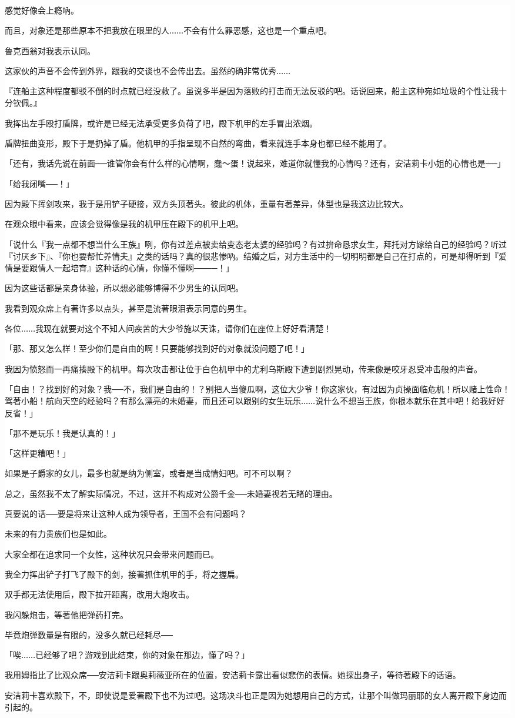 感觉好像会上瘾吶。

而且，对象还是那些原本不把我放在眼里的人……不会有什么罪恶感，这也是一个重点吧。

鲁克西翁对我表示认同。

这家伙的声音不会传到外界，跟我的交谈也不会传出去。虽然的确非常优秀……

『连船主这种程度都驳不倒的时点就已经没救了。虽说多半是因为落败的打击而无法反驳的吧。话说回来，船主这种宛如垃圾的个性让我十分钦佩。』

我挥出左手殴打盾牌，或许是已经无法承受更多负荷了吧，殿下机甲的左手冒出浓烟。

盾牌扭曲变形，殿下于是扔掉了盾。他机甲的手指呈现不自然的弯曲，看来就连手本身也都已经不能用了。

「还有，我话先说在前面──谁管你会有什么样的心情啊，蠢～蛋！说起来，难道你就懂我的心情吗？还有，安洁莉卡小姐的心情也是──」

「给我闭嘴──！」

因为殿下挥剑攻来，我于是用铲子硬接，双方头顶著头。彼此的机体，重量有著差异，体型也是我这边比较大。

在观众眼中看来，应该会觉得像是我的机甲压在殿下的机甲上吧。

「说什么『我一点都不想当什么王族』咧，你有过差点被卖给变态老太婆的经验吗？有过拚命恳求女生，拜托对方嫁给自己的经验吗？听过『讨厌乡下』、『你也要帮忙养情夫』之类的话吗？真的很悲惨吶。结婚之后，对方生活中的一切明明都是自己在打点的，可是却得听到『爱情是要跟情人一起培育』这种话的心情，你懂不懂啊────！」

因为这些话都是亲身体验，所以想必能够博得不少男生的认同吧。

我看到观众席上有著许多以点头，甚至是流著眼泪表示同意的男生。

各位……我现在就要对这个不知人间疾苦的大少爷施以天诛，请你们在座位上好好看清楚！

「那、那又怎么样！至少你们是自由的啊！只要能够找到好的对象就没问题了吧！」

我因为愤怒而一再痛揍殿下的机甲。每次攻击都让位于白色机甲中的尤利乌斯殿下遭到剧烈晃动，传来像是咬牙忍受冲击般的声音。

「自由！？找到好的对象？我──不，我们是自由的！？别把人当傻瓜啊，这位大少爷！你这家伙，有过因为贞操面临危机！所以赌上性命！驾著小船！航向天空的经验吗？有那么漂亮的未婚妻，而且还可以跟别的女生玩乐……说什么不想当王族，你根本就乐在其中吧！给我好好反省！」

「那不是玩乐！我是认真的！」

「这样更糟吧！」

如果是子爵家的女儿，最多也就是纳为侧室，或者是当成情妇吧。可不可以啊？

总之，虽然我不太了解实际情况，不过，这并不构成对公爵千金──未婚妻视若无睹的理由。

真要说的话──要是将来让这种人成为领导者，王国不会有问题吗？

未来的有力贵族们也是如此。

大家全都在追求同一个女性，这种状况只会带来问题而已。

我全力挥出铲子打飞了殿下的剑，接著抓住机甲的手，将之握扁。

双手都无法使用后，殿下拉开距离，改用大炮攻击。

我闪躲炮击，等著他把弹药打完。

毕竟炮弹数量是有限的，没多久就已经耗尽──

「唉……已经够了吧？游戏到此结束，你的对象在那边，懂了吗？」

我用姆指比了比观众席──安洁莉卡跟奥莉薇亚所在的位置，安洁莉卡露出看似悲伤的表情。她探出身子，等待著殿下的话语。

安洁莉卡喜欢殿下，不，即使说是爱著殿下也不为过吧。这场决斗也正是因为她想用自己的方式，让那个叫做玛丽耶的女人离开殿下身边而引起的。
